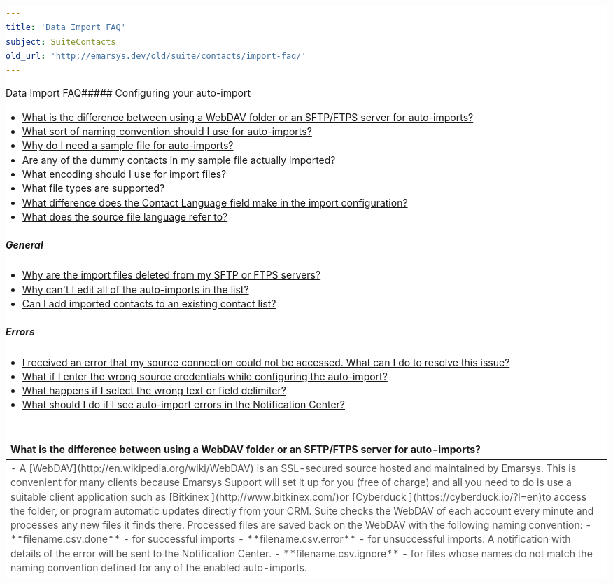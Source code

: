 ```yaml
---
title: 'Data Import FAQ'
subject: SuiteContacts
old_url: 'http://emarsys.dev/old/suite/contacts/import-faq/'
---
```


Data Import FAQ##### Configuring your auto-import

- [What is the difference between using a WebDAV folder or an SFTP/FTPS server for auto-imports?](#configure1)
- [What sort of naming convention should I use for auto-imports?](#configure2)
- [Why do I need a sample file for auto-imports?](#configure3)
- [Are any of the dummy contacts in my sample file actually imported?](#configure4)
- [What encoding should I use for import files?](#configure5)
- [What file types are supported?](#configure6)
- [What difference does the Contact Language field make in the import configuration?](#configure7)
- [What does the source file language refer to?](#configure8)

##### General

- [Why are the import files deleted from my SFTP or FTPS servers?](#general1)
- [Why can't I edit all of the auto-imports in the list?](#general2)
- [Can I add imported contacts to an existing contact list?](#general3)

##### Errors

- [I received an error that my source connection could not be accessed. What can I do to resolve this issue?](#errors1)
- [What if I enter the wrong source credentials while configuring the auto-import?](#errors2)
- [What happens if I select the wrong text or field delimiter?](#errors3)
- [What should I do if I see auto-import errors in the Notification Center?](#errors4)
 
<a name="configure1"></a>
===============================================================================================================================================================================================================================================================================================================================================================================================================================================================================================================================================================================================================================================================================================================================================================================================================================================================================================================================================================================================================================================================================================================================================================================================================================================================================================================================================================

<table border="0" cellpadding="1" class="wikitable" style="width: 100%; border-width: 0px; border-style: solid;"><thead><tr><th style="text-align: left;">What is the difference between using a WebDAV folder or an SFTP/FTPS server for auto-imports?</th> </tr></thead><tbody><tr><td style="text-align: left; border-color: #fff; background-color: #fff; color: #555555;">- A [WebDAV](http://en.wikipedia.org/wiki/WebDAV) is an SSL-secured source hosted and maintained by Emarsys. This is convenient for many clients because Emarsys Support will set it up for you (free of charge) and all you need to do is use a suitable client application such as [Bitkinex ](http://www.bitkinex.com/)or [Cyberduck ](https://cyberduck.io/?l=en)to access the folder, or program automatic updates directly from your CRM. Suite checks the WebDAV of each account every minute and processes any new files it finds there. Processed files are saved back on the WebDAV with the following naming convention: - **filename.csv.done** - for successful imports
- **filename.csv.error** - for unsuccessful imports. A notification with details of the error will be sent to the Notification Center.
- **filename.csv.ignore** - for files whose names do not match the naming convention defined for any of the enabled auto-imports.

